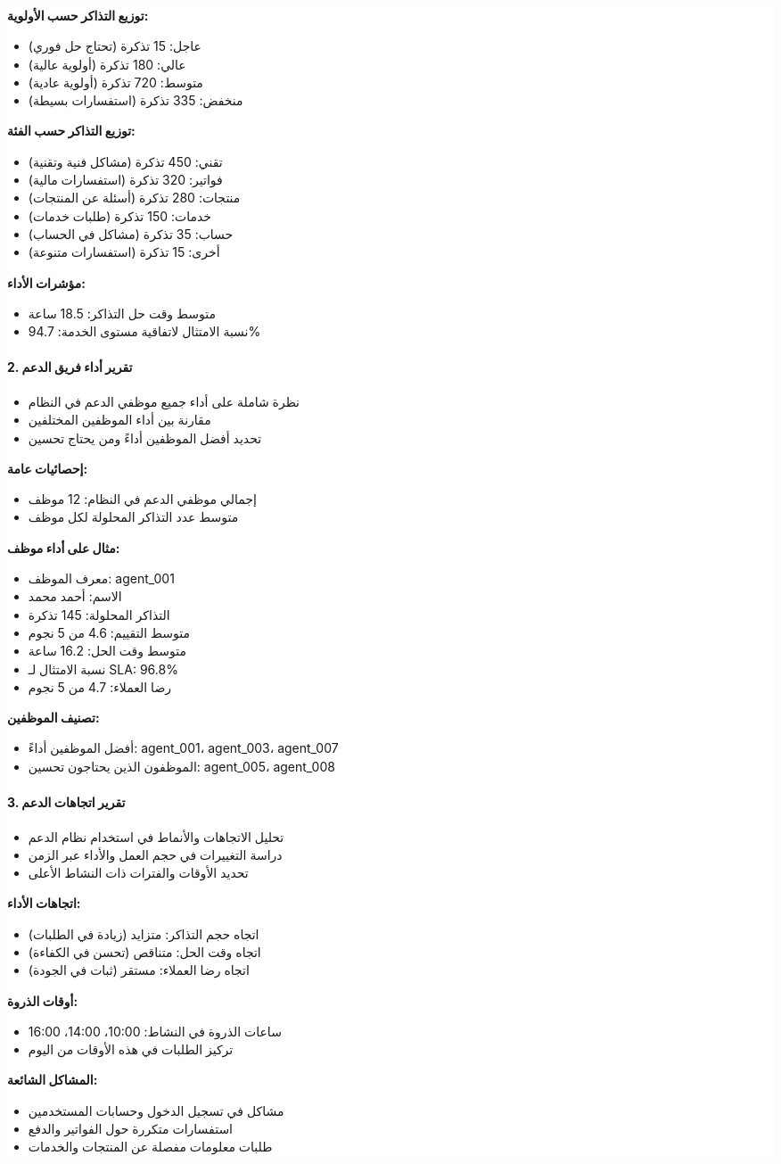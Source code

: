 **توزيع التذاكر حسب الأولوية:**
- عاجل: 15 تذكرة (تحتاج حل فوري)
- عالي: 180 تذكرة (أولوية عالية)
- متوسط: 720 تذكرة (أولوية عادية)
- منخفض: 335 تذكرة (استفسارات بسيطة)

**توزيع التذاكر حسب الفئة:**
- تقني: 450 تذكرة (مشاكل فنية وتقنية)
- فواتير: 320 تذكرة (استفسارات مالية)
- منتجات: 280 تذكرة (أسئلة عن المنتجات)
- خدمات: 150 تذكرة (طلبات خدمات)
- حساب: 35 تذكرة (مشاكل في الحساب)
- أخرى: 15 تذكرة (استفسارات متنوعة)

**مؤشرات الأداء:**
- متوسط وقت حل التذاكر: 18.5 ساعة
- نسبة الامتثال لاتفاقية مستوى الخدمة: 94.7%

#### 2. **تقرير أداء فريق الدعم**
- نظرة شاملة على أداء جميع موظفي الدعم في النظام
- مقارنة بين أداء الموظفين المختلفين
- تحديد أفضل الموظفين أداءً ومن يحتاج تحسين

**إحصائيات عامة:**
- إجمالي موظفي الدعم في النظام: 12 موظف
- متوسط عدد التذاكر المحلولة لكل موظف

**مثال على أداء موظف:**
- معرف الموظف: agent_001
- الاسم: أحمد محمد
- التذاكر المحلولة: 145 تذكرة
- متوسط التقييم: 4.6 من 5 نجوم
- متوسط وقت الحل: 16.2 ساعة
- نسبة الامتثال لـ SLA: 96.8%
- رضا العملاء: 4.7 من 5 نجوم

**تصنيف الموظفين:**
- أفضل الموظفين أداءً: agent_001، agent_003، agent_007
- الموظفون الذين يحتاجون تحسين: agent_005، agent_008

#### 3. **تقرير اتجاهات الدعم**
- تحليل الاتجاهات والأنماط في استخدام نظام الدعم
- دراسة التغييرات في حجم العمل والأداء عبر الزمن
- تحديد الأوقات والفترات ذات النشاط الأعلى

**اتجاهات الأداء:**
- اتجاه حجم التذاكر: متزايد (زيادة في الطلبات)
- اتجاه وقت الحل: متناقص (تحسن في الكفاءة)
- اتجاه رضا العملاء: مستقر (ثبات في الجودة)

**أوقات الذروة:**
- ساعات الذروة في النشاط: 10:00، 14:00، 16:00
- تركيز الطلبات في هذه الأوقات من اليوم

**المشاكل الشائعة:**
- مشاكل في تسجيل الدخول وحسابات المستخدمين
- استفسارات متكررة حول الفواتير والدفع
- طلبات معلومات مفصلة عن المنتجات والخدمات

